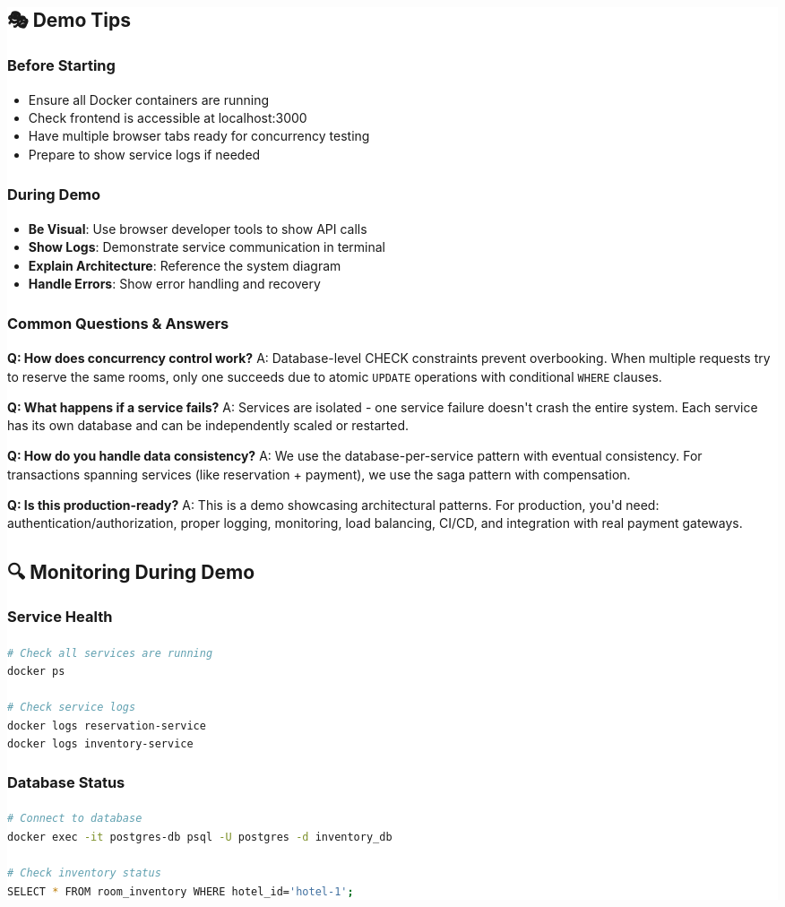 ## 🎭 Demo Tips

### Before Starting
- Ensure all Docker containers are running
- Check frontend is accessible at localhost:3000
- Have multiple browser tabs ready for concurrency testing
- Prepare to show service logs if needed

### During Demo
- **Be Visual**: Use browser developer tools to show API calls
- **Show Logs**: Demonstrate service communication in terminal
- **Explain Architecture**: Reference the system diagram
- **Handle Errors**: Show error handling and recovery

### Common Questions & Answers

**Q: How does concurrency control work?**
A: Database-level CHECK constraints prevent overbooking. When multiple requests try to reserve the same rooms, only one succeeds due to atomic `UPDATE` operations with conditional `WHERE` clauses.

**Q: What happens if a service fails?**
A: Services are isolated - one service failure doesn't crash the entire system. Each service has its own database and can be independently scaled or restarted.

**Q: How do you handle data consistency?**
A: We use the database-per-service pattern with eventual consistency. For transactions spanning services (like reservation + payment), we use the saga pattern with compensation.

**Q: Is this production-ready?**
A: This is a demo showcasing architectural patterns. For production, you'd need: authentication/authorization, proper logging, monitoring, load balancing, CI/CD, and integration with real payment gateways.

## 🔍 Monitoring During Demo

### Service Health
```bash
# Check all services are running
docker ps

# Check service logs
docker logs reservation-service
docker logs inventory-service
```

### Database Status
```bash
# Connect to database
docker exec -it postgres-db psql -U postgres -d inventory_db

# Check inventory status
SELECT * FROM room_inventory WHERE hotel_id='hotel-1';
```
